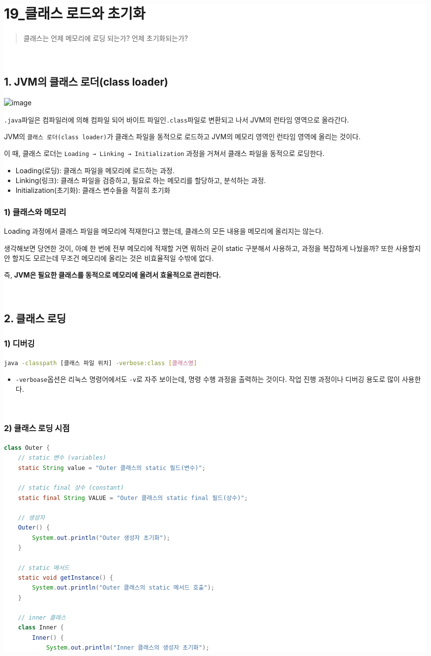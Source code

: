 # 19_클래스 로드와 초기화

> 클래스는 언제 메모리에 로딩 되는가? 언제 초기화되는가?

<br>

## 1. JVM의 클래스 로더(class loader)

![image](https://github.com/siwon-park/BackEnd-Study/assets/93081720/53ff2cfc-02bd-4a31-bed0-24472e636eb2)

`.java`파일은 컴파일러에 의해 컴파일 되어 바이트 파일인`.class`파일로 변환되고 나서 JVM의 런타임 영역으로 올라간다.

JVM의 `클래스 로더(class loader)`가 클래스 파일을 동적으로 로드하고 JVM의 메모리 영역인 런타임 영역에 올리는 것이다.

이 때, 클래스 로더는 `Loading → Linking → Initialization` 과정을 거쳐서 클래스 파일을 동적으로 로딩한다.

- Loading(로딩): 클래스 파일을 메모리에 로드하는 과정.
- Linking(링크): 클래스 파일을 검증하고, 필요로 하는 메모리를 할당하고, 분석하는 과정.
- Initialization(초기화): 클래스 변수들을 적절히 초기화

### 1) 클래스와 메모리

Loading 과정에서 클래스 파일을 메모리에 적재한다고 했는데, 클래스의 모든 내용을 메모리에 올리지는 않는다.

생각해보면 당연한 것이, 아예 한 번에 전부 메모리에 적재할 거면 뭐하러 굳이 static 구분해서 사용하고, 과정을 복잡하게 나눴을까? 또한 사용할지 안 할지도 모르는데 무조건 메모리에 올리는 것은 비효율적일 수밖에 없다.

즉, **JVM은 필요한 클래스를 동적으로 메모리에 올려서 효율적으로 관리한다.**

<br>

## 2. 클래스 로딩

### 1) 디버깅

```bash
java -classpath [클래스 파일 위치] -verbose:class [클래스명]
```

- `-verboase`옵션은 리눅스 명령어에서도 `-v`로 자주 보이는데, 명령 수행 과정을 출력하는 것이다. 작업 진행 과정이나 디버깅 용도로 많이 사용한다.

<br>

### 2) 클래스 로딩 시점

```java
class Outer {
    // static 변수 (variables)
    static String value = "Outer 클래스의 static 필드(변수)";

    // static final 상수 (constant)
    static final String VALUE = "Outer 클래스의 static final 필드(상수)";

    // 생성자
    Outer() { 
        System.out.println("Outer 생성자 초기화");
    }

    // static 메서드
    static void getInstance() {
        System.out.println("Outer 클래스의 static 메서드 호출");
    }

    // inner 클래스
    class Inner {
        Inner() {
            System.out.println("Inner 클래스의 생성자 초기화");
```